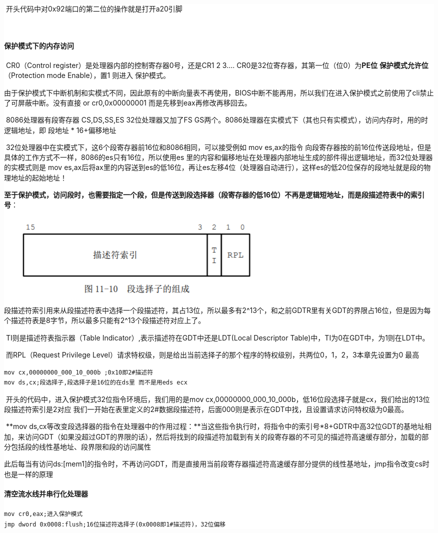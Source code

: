 ​	开头代码中对0x92端口的第二位的操作就是打开a20引脚

​	

#### 	保护模式下的内存访问

​	CR0（Control register）是处理器内部的控制寄存器0号，还是CR1 2 3....  CR0是32位寄存器，其第一位（位0）为**PE位** **保护模式允许位**（Protection mode Enable），置1 则进入 保护模式。

​	由于保护模式下中断机制和实模式不同，因此原有的中断向量表不再使用，BIOS中断不能再用，所以我们在进入保护模式之前使用了cli禁止了可屏蔽中断。没有直接 or cr0,0x00000001 而是先移到eax再修改再移回去。

​	8086处理器有段寄存器 CS,DS,SS,ES 32位处理器又加了FS GS两个。8086处理器在实模式下（其也只有实模式），访问内存时，用的时逻辑地址，即 段地址 * 16+偏移地址

​	32位处理器中在实模式下，这6个段寄存器前16位和8086相同，可以接受例如 mov es,ax的指令 向段寄存器按的前16位传送段地址，但是具体的工作方式不一样，8086的es只有16位，所以使用es 里的内容和偏移地址在处理器内部地址生成的部件得出逻辑地址，而32位处理器的实模式则是 mov es,ax后将ax里的内容送到es的低16位，再让es左移4位（处理器自动进行），这样es的低20位保存的段地址就是段的物理地址的起始地址！

​	**至于保护模式，访问段时，也需要指定一个段，但是传送到段选择器（段寄存器的低16位）不再是逻辑短地址，而是段描述符表中的索引号**：

![QQ截图20200705175855](/assets/img/QQ截图20200705175855.png)

​	段描述符索引用来从段描述符表中选择一个段描述符，其占13位，所以最多有2^13个，和之前GDTR里有关GDT的界限占16位，但是因为每个描述符表是8字节，所以最多只能有2^13个段描述符对应上了。

​	TI则是描述符表指示器（Table Indicator）,表示描述符在GDT中还是LDT(Local Descriptor Table)中，TI为0在GDT中，为1则在LDT中。

​	而RPL（Request Privilege Level）请求特权级，则是给出当前选择子的那个程序的特权级别，共两位0，1，2，3本章先设置为0 最高

```assembly
mov cx,00000000_000_10_000b ;0x10即2#描述符 
mov ds,cx;段选择子,段选择子是16位的在ds里 而不是用eds ecx
```

​	开头的代码中，进入保护模式32位指令环境后，我们用的是mov cx,00000000_000_10_000b，低16位段选择子就是cx，我们给出的13位段描述符索引是2对应 我们一开始在表里定义的2#数据段描述符，后面000则是表示在GDT中找，且设置请求访问特权级为0最高。

​	**mov ds,cx等改变段选择器的指令在处理器中的作用过程：**当这些指令执行时，将指令中的索引号*8+GDTR中高32位GDT的基地址相加，来访问GDT（如果没超过GDT的界限的话），然后将找到的段描述符加载到有关的段寄存器的不可见的描述符高速缓存部分，加载的部分包括段的线性基地址、段界限和段的访问属性

​	此后每当有访问ds:[mem1]的指令时，不再访问GDT，而是直接用当前段寄存器描述符高速缓存部分提供的线性基地址，jmp指令改变cs时也是一样的原理 



#### 	清空流水线并串行化处理器

````assembly
mov cr0,eax;进入保护模式
jmp dword 0x0008:flush;16位描述符选择子(0x0008即1#描述符)，32位偏移
````
